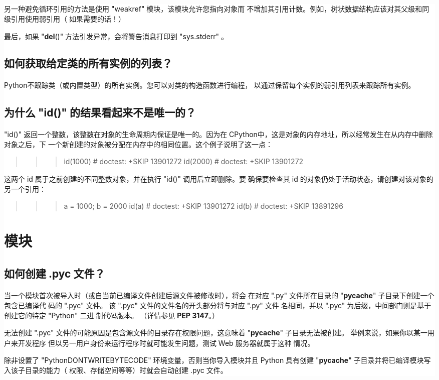 另一种避免循环引用的方法是使用 "weakref" 模块，该模块允许您指向对象而
不增加其引用计数。例如，树状数据结构应该对其父级和同级引用使用弱引用（
如果需要的话！）

最后，如果 "__del__()" 方法引发异常，会将警告消息打印到 "sys.stderr"
。


如何获取给定类的所有实例的列表？
--------------------------------

Python不跟踪类（或内置类型）的所有实例。您可以对类的构造函数进行编程，
以通过保留每个实例的弱引用列表来跟踪所有实例。


为什么 "id()" 的结果看起来不是唯一的？
--------------------------------------

"id()" 返回一个整数，该整数在对象的生命周期内保证是唯一的。因为在
CPython中，这是对象的内存地址，所以经常发生在从内存中删除对象之后，下
一个新创建的对象被分配在内存中的相同位置。这个例子说明了这一点：

>>> id(1000) # doctest: +SKIP
13901272
>>> id(2000) # doctest: +SKIP
13901272

这两个 id 属于之前创建的不同整数对象，并在执行 "id()" 调用后立即删除。要
确保要检查其 id 的对象仍处于活动状态，请创建对该对象的另一个引用：

>>> a = 1000; b = 2000
>>> id(a) # doctest: +SKIP
13901272
>>> id(b) # doctest: +SKIP
13891296


模块
====


如何创建 .pyc 文件？
--------------------

当一个模块首次被导入时（或自当前已编译文件创建后源文件被修改时），将会
在对应 ".py" 文件所在目录的 "__pycache__" 子目录下创建一个包含已编译代
码的 ".pyc" 文件。 该 ".pyc" 文件的文件名的开头部分将与对应 ".py" 文件
名相同，并以 ".pyc" 为后缀，中间部门则是基于创建它的特定 "Python" 二进
制代码版本。 （详情参见 **PEP 3147**。）

无法创建 ".pyc" 文件的可能原因是包含源文件的目录存在权限问题，这意味着
"__pycache__" 子目录无法被创建。 举例来说，如果你以某一用户来开发程序
但以另一用户身份来运行程序时就可能发生问题，测试 Web 服务器就属于这种
情况。

除非设置了 "PythonDONTWRITEBYTECODE" 环境变量，否则当你导入模块并且
Python 具有创建 "__pycache__" 子目录并将已编译模块写入该子目录的能力（
权限、存储空间等等）时就会自动创建 .pyc 文件。

